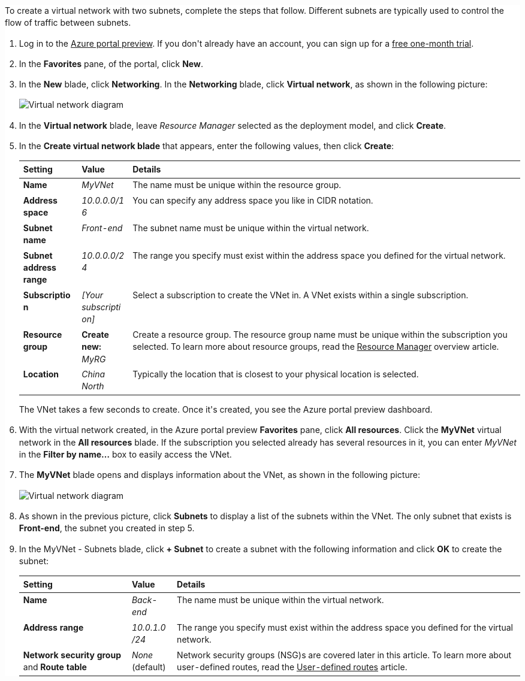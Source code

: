 To create a virtual network with two subnets, complete the steps that follow. Different subnets are typically used to control the flow of traffic between subnets.

1. Log in to the [Azure portal preview](<https://portal.azure.cn>). If you don't already have an account, you can sign up for a [free one-month trial](https://azure.microsoft.com/free). 
2. In the **Favorites** pane, of the portal, click **New**.
3. In the **New** blade, click **Networking**. In the **Networking** blade, click **Virtual network**, as shown in the following picture:

    ![Virtual network diagram](./media/virtual-network-get-started-vnet-subnet/virtual-network.png)

4.  In the **Virtual network** blade, leave *Resource Manager* selected as the deployment model, and click **Create**.
5.  In the **Create virtual network blade** that appears, enter the following values, then click **Create**:

    |**Setting**|**Value**|**Details**|
    |---|---|---|
    |**Name**|*MyVNet*|The name must be unique within the resource group.|
    |**Address space**|*10.0.0.0/16*|You can specify any address space you like in CIDR notation.|
    |**Subnet name**|*Front-end*|The subnet name must be unique within the virtual network.|
    |**Subnet address range**|*10.0.0.0/24*| The range you specify must exist within the address space you defined for the virtual network.|
    |**Subscription**|*[Your subscription]*|Select a subscription to create the VNet in. A VNet exists within a single subscription.|
    |**Resource group**|**Create new:** *MyRG*|Create a resource group. The resource group name must be unique within the subscription you selected. To learn more about resource groups, read the [Resource Manager](../azure-resource-manager/resource-group-overview.md?toc=%2fazure%2fvirtual-network%2ftoc.json#resource-groups) overview article.|
    |**Location**|*China North*| Typically the location that is closest to your physical location is selected.|

    The VNet takes a few seconds to create. Once it's created, you see the Azure portal preview dashboard.

6. With the virtual network created, in the Azure portal preview **Favorites** pane, click **All resources**. Click the **MyVNet** virtual network in the **All resources** blade. If the subscription you selected already has several resources in it, you can enter *MyVNet* in the **Filter by name…** box to easily access the VNet.
7. The **MyVNet** blade opens and displays information about the VNet, as shown in the following picture:

    ![Virtual network diagram](./media/virtual-network-get-started-vnet-subnet/myvnet.png)

8. As shown in the previous picture, click **Subnets** to display a list of the subnets within the VNet. The only subnet that exists is **Front-end**, the subnet you created in step 5.
9. In the MyVNet - Subnets blade, click **+ Subnet** to create a subnet with the following information and click **OK** to create the subnet:

    |**Setting**|**Value**|**Details**|
    |---|---|---|
    |**Name**|*Back-end*|The name must be unique within the virtual network.|
    |**Address range**|*10.0.1.0/24*|The range you specify must exist within the address space you defined for the virtual network.|
    |**Network security group** and **Route table**|*None* (default)|Network security groups (NSG)s are covered later in this article. To learn more about user-defined routes, read the [User-defined routes](virtual-networks-udr-overview.md) article.|
